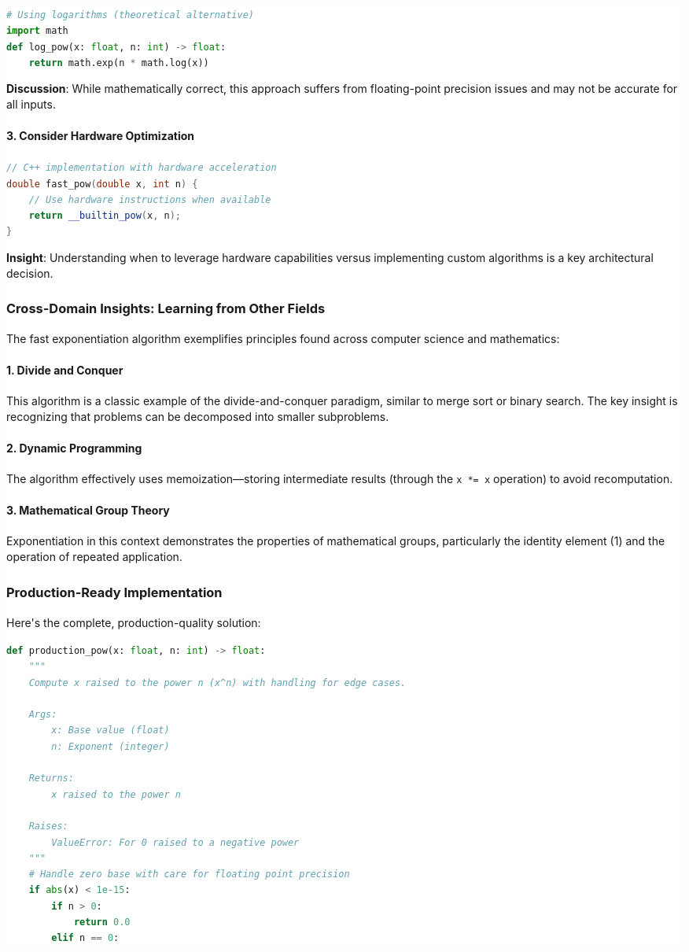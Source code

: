 ```python
# Using logarithms (theoretical alternative)
import math
def log_pow(x: float, n: int) -> float:
    return math.exp(n * math.log(x))
```

**Discussion**: While mathematically correct, this approach suffers from floating-point precision issues and may not be accurate for all inputs.

#### 3. Consider Hardware Optimization

```cpp
// C++ implementation with hardware acceleration
double fast_pow(double x, int n) {
    // Use hardware instructions when available
    return __builtin_pow(x, n);
}
```

**Insight**: Understanding when to leverage hardware capabilities versus implementing custom algorithms is a key architectural decision.

### Cross-Domain Insights: Learning from Other Fields

The fast exponentiation algorithm exemplifies principles found across computer science and mathematics:

#### 1. Divide and Conquer

This algorithm is a classic example of the divide-and-conquer paradigm, similar to merge sort or binary search. The key insight is recognizing that problems can be decomposed into smaller subproblems.

#### 2. Dynamic Programming

The algorithm effectively uses memoization—storing intermediate results (through the `x *= x` operation) to avoid recomputation.

#### 3. Mathematical Group Theory

Exponentiation in this context demonstrates the properties of mathematical groups, particularly the identity element (1) and the operation of repeated application.

### Production-Ready Implementation

Here's the complete, production-quality solution:

```python
def production_pow(x: float, n: int) -> float:
    """
    Compute x raised to the power n (x^n) with handling for edge cases.
    
    Args:
        x: Base value (float)
        n: Exponent (integer)
    
    Returns:
        x raised to the power n
    
    Raises:
        ValueError: For 0 raised to a negative power
    """
    # Handle zero base with care for floating point precision
    if abs(x) < 1e-15:
        if n > 0:
            return 0.0
        elif n == 0:
```